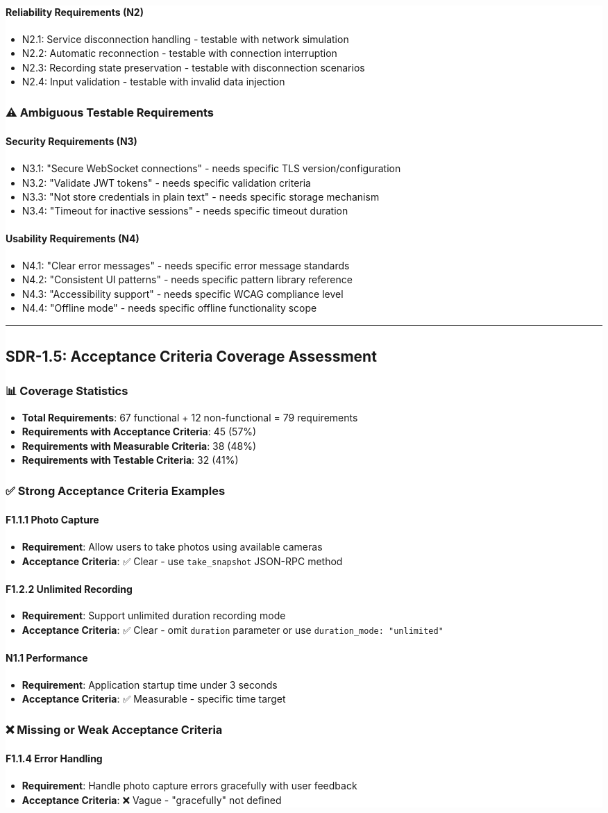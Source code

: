 #### **Reliability Requirements (N2)**
- N2.1: Service disconnection handling - testable with network simulation
- N2.2: Automatic reconnection - testable with connection interruption
- N2.3: Recording state preservation - testable with disconnection scenarios
- N2.4: Input validation - testable with invalid data injection

### ⚠️ **Ambiguous Testable Requirements**

#### **Security Requirements (N3)**
- N3.1: "Secure WebSocket connections" - needs specific TLS version/configuration
- N3.2: "Validate JWT tokens" - needs specific validation criteria
- N3.3: "Not store credentials in plain text" - needs specific storage mechanism
- N3.4: "Timeout for inactive sessions" - needs specific timeout duration

#### **Usability Requirements (N4)**
- N4.1: "Clear error messages" - needs specific error message standards
- N4.2: "Consistent UI patterns" - needs specific pattern library reference
- N4.3: "Accessibility support" - needs specific WCAG compliance level
- N4.4: "Offline mode" - needs specific offline functionality scope

---

## SDR-1.5: Acceptance Criteria Coverage Assessment

### 📊 **Coverage Statistics**
- **Total Requirements**: 67 functional + 12 non-functional = 79 requirements
- **Requirements with Acceptance Criteria**: 45 (57%)
- **Requirements with Measurable Criteria**: 38 (48%)
- **Requirements with Testable Criteria**: 32 (41%)

### ✅ **Strong Acceptance Criteria Examples**

#### **F1.1.1 Photo Capture**
- **Requirement**: Allow users to take photos using available cameras
- **Acceptance Criteria**: ✅ Clear - use `take_snapshot` JSON-RPC method

#### **F1.2.2 Unlimited Recording**
- **Requirement**: Support unlimited duration recording mode
- **Acceptance Criteria**: ✅ Clear - omit `duration` parameter or use `duration_mode: "unlimited"`

#### **N1.1 Performance**
- **Requirement**: Application startup time under 3 seconds
- **Acceptance Criteria**: ✅ Measurable - specific time target

### ❌ **Missing or Weak Acceptance Criteria**

#### **F1.1.4 Error Handling**
- **Requirement**: Handle photo capture errors gracefully with user feedback
- **Acceptance Criteria**: ❌ Vague - "gracefully" not defined
